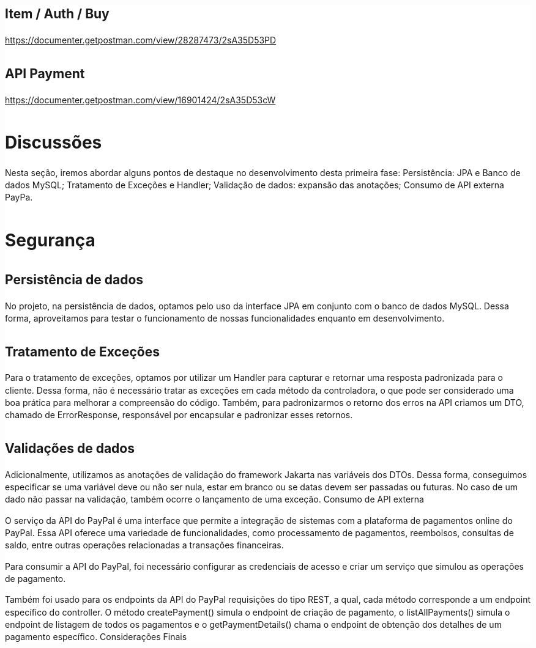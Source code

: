 ## Item / Auth / Buy 

https://documenter.getpostman.com/view/28287473/2sA35D53PD

## API Payment

https://documenter.getpostman.com/view/16901424/2sA35D53cW

# Discussões
Nesta seção, iremos abordar alguns pontos de destaque no desenvolvimento desta primeira fase:
Persistência: JPA e Banco de dados MySQL;
Tratamento de Exceções e Handler;
Validação de dados: expansão das anotações;
Consumo de API externa PayPa.

# Segurança
## Persistência de dados

No projeto, na persistência de dados, optamos pelo uso da interface JPA em conjunto com o banco de dados MySQL. Dessa forma, aproveitamos para testar o funcionamento de nossas funcionalidades enquanto em desenvolvimento.

## Tratamento de Exceções

Para o tratamento de exceções, optamos por utilizar um Handler para capturar e retornar uma resposta padronizada para o cliente. Dessa forma, não é necessário tratar as exceções em cada método da controladora, o que pode ser considerado uma boa prática para melhorar a compreensão do código. Também, para padronizarmos o retorno dos erros na API criamos um DTO, chamado de ErrorResponse, responsável por encapsular e padronizar esses retornos.

## Validações de dados

Adicionalmente, utilizamos as anotações de validação do framework Jakarta nas variáveis dos DTOs. Dessa forma, conseguimos especificar se uma variável deve ou não ser nula, estar em branco ou se datas devem ser passadas ou futuras. No caso de um dado não passar na validação, também ocorre o lançamento de uma exceção.
Consumo de API externa

O serviço da API do PayPal é uma interface que permite a integração de sistemas com a plataforma de pagamentos online do PayPal. Essa API oferece uma variedade de funcionalidades, como processamento de pagamentos, reembolsos, consultas de saldo, entre outras operações relacionadas a transações financeiras.

Para consumir a API do PayPal, foi necessário configurar as credenciais de acesso e criar um serviço que simulou as operações de pagamento.

Também foi usado para  os endpoints da API do PayPal  requisições do tipo REST, a qual, cada método  corresponde a um endpoint específico do controller. O método createPayment() simula o endpoint de criação de pagamento, o listAllPayments() simula o endpoint de listagem de todos os pagamentos e o getPaymentDetails() chama o endpoint de obtenção dos detalhes de um pagamento específico.
Considerações Finais
